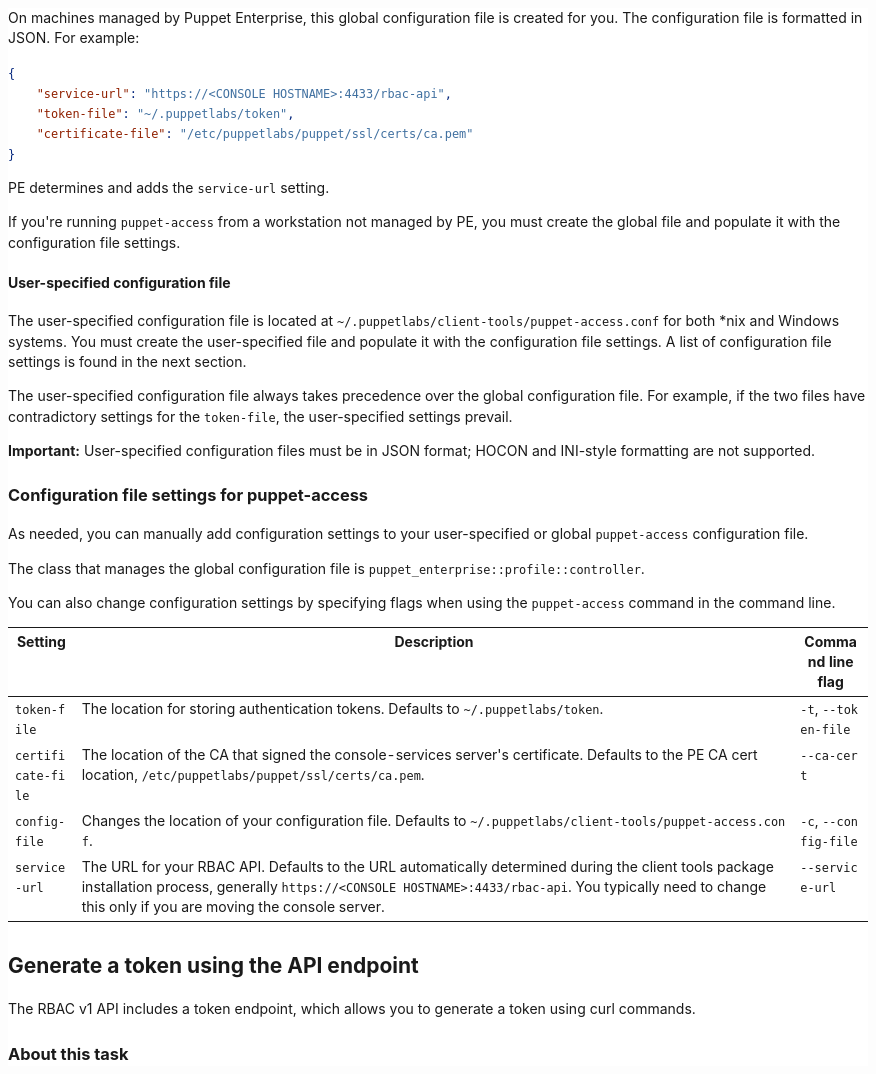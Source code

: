 On machines managed by Puppet Enterprise, this global configuration file is created for you. The configuration file is formatted in JSON. For example:

```JSON
{
    "service-url": "https://<CONSOLE HOSTNAME>:4433/rbac-api",
    "token-file": "~/.puppetlabs/token",
    "certificate-file": "/etc/puppetlabs/puppet/ssl/certs/ca.pem"
}
```

PE determines and adds the `service-url` setting.

If you're running `puppet-access` from a workstation not managed by PE, you must create the global file and populate it with the configuration file settings.

#### User-specified configuration file

The user-specified configuration file is located at `~/.puppetlabs/client-tools/puppet-access.conf` for both \*nix and Windows systems. You must create the user-specified file and populate it with the configuration file settings. A list of configuration file settings is found in the next section.

The user-specified configuration file always takes precedence over the global configuration file. For example, if the two files have contradictory settings for the `token-file`, the user-specified settings prevail.

**Important:** User-specified configuration files must be in JSON format; HOCON and INI-style formatting are not supported.

### Configuration file settings for puppet-access

As needed, you can manually add configuration settings to your user-specified or global `puppet-access` configuration file.

The class that manages the global configuration file is `puppet_enterprise::profile::controller`.

You can also change configuration settings by specifying flags when using the `puppet-access` command in the command line.

|Setting|Description|Command line flag|
|-------|-----------|-----------------|
|`token-file`|The location for storing authentication tokens. Defaults to `~/.puppetlabs/token`.|`-t`, `--token-file`|
|`certificate-file`|The location of the CA that signed the console-services server's certificate. Defaults to the PE CA cert location, `/etc/puppetlabs/puppet/ssl/certs/ca.pem`.|`--ca-cert`|
|`config-file`|Changes the location of your configuration file. Defaults to `~/.puppetlabs/client-tools/puppet-access.conf`.|`-c`, `--config-file`|
|`service-url`|The URL for your RBAC API. Defaults to the URL automatically determined during the client tools package installation process, generally `https://<CONSOLE HOSTNAME>:4433/rbac-api`. You typically need to change this only if you are moving the console server.|`--service-url`|

## Generate a token using the API endpoint

The RBAC v1 API includes a token endpoint, which allows you to generate a token using curl commands.

### About this task
